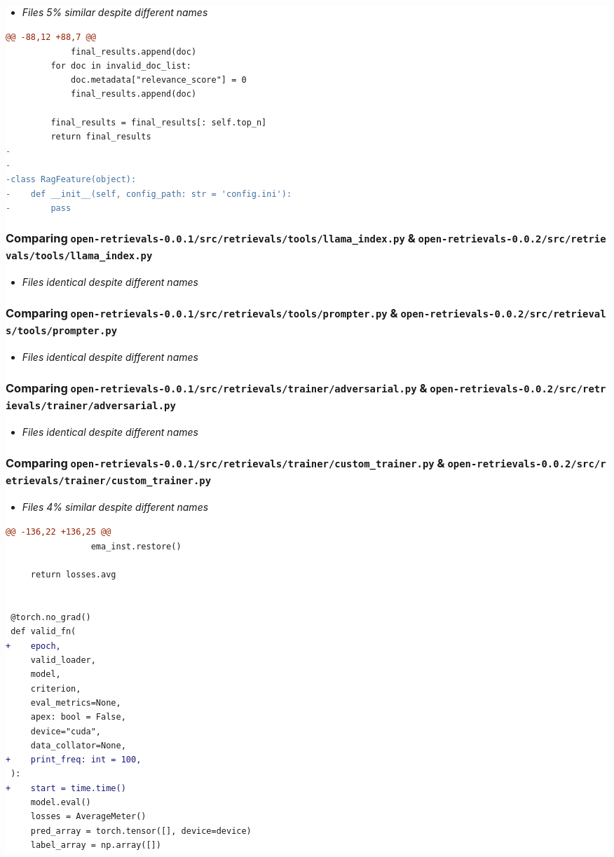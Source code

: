  * *Files 5% similar despite different names*

```diff
@@ -88,12 +88,7 @@
             final_results.append(doc)
         for doc in invalid_doc_list:
             doc.metadata["relevance_score"] = 0
             final_results.append(doc)
 
         final_results = final_results[: self.top_n]
         return final_results
-
-
-class RagFeature(object):
-    def __init__(self, config_path: str = 'config.ini'):
-        pass
```

### Comparing `open-retrievals-0.0.1/src/retrievals/tools/llama_index.py` & `open-retrievals-0.0.2/src/retrievals/tools/llama_index.py`

 * *Files identical despite different names*

### Comparing `open-retrievals-0.0.1/src/retrievals/tools/prompter.py` & `open-retrievals-0.0.2/src/retrievals/tools/prompter.py`

 * *Files identical despite different names*

### Comparing `open-retrievals-0.0.1/src/retrievals/trainer/adversarial.py` & `open-retrievals-0.0.2/src/retrievals/trainer/adversarial.py`

 * *Files identical despite different names*

### Comparing `open-retrievals-0.0.1/src/retrievals/trainer/custom_trainer.py` & `open-retrievals-0.0.2/src/retrievals/trainer/custom_trainer.py`

 * *Files 4% similar despite different names*

```diff
@@ -136,22 +136,25 @@
                 ema_inst.restore()
 
     return losses.avg
 
 
 @torch.no_grad()
 def valid_fn(
+    epoch,
     valid_loader,
     model,
     criterion,
     eval_metrics=None,
     apex: bool = False,
     device="cuda",
     data_collator=None,
+    print_freq: int = 100,
 ):
+    start = time.time()
     model.eval()
     losses = AverageMeter()
     pred_array = torch.tensor([], device=device)
     label_array = np.array([])
```

 [license-image]: https://img.shields.io/badge/License-Apache%202.0-blue.svg
 [license-url]: https://opensource.org/licenses/Apache-2.0
 [pypi-image]: https://badge.fury.io/py/open-retrievals.svg
 [pypi-url]: https://pypi.org/project/open-retrievals
 [pepy-image]: https://pepy.tech/badge/retrievals/month
 [pepy-url]: https://pepy.tech/project/retrievals
 [build-image]: https://github.com/LongxingTan/open-retrievals/actions/workflows/test.yml/badge.svg?branch=master
 [//]: # (```shell)
 [//]: # (conda install open-retrievals -c conda-forge)
 [//]: # (```)
 [//]: # (**RAG with LLamaIndex**)
 [//]: # (```shell)
 [//]: # (pip install llamaindex)
 [//]: # (```)
 [//]: # ()
 [//]: # (```python)
 [//]: # ()
 [//]: # (```)
 [//]: # (```shell)
 [//]: # (conda install open-retrievals -c conda-forge)
 [//]: # (```)
 [//]: # (**RAG with LLamaIndex**)
 [//]: # (```shell)
 [//]: # (pip install llamaindex)
 [//]: # (```)
 [//]: # ()
 [//]: # (```python)
 [//]: # ()
 [//]: # (```)